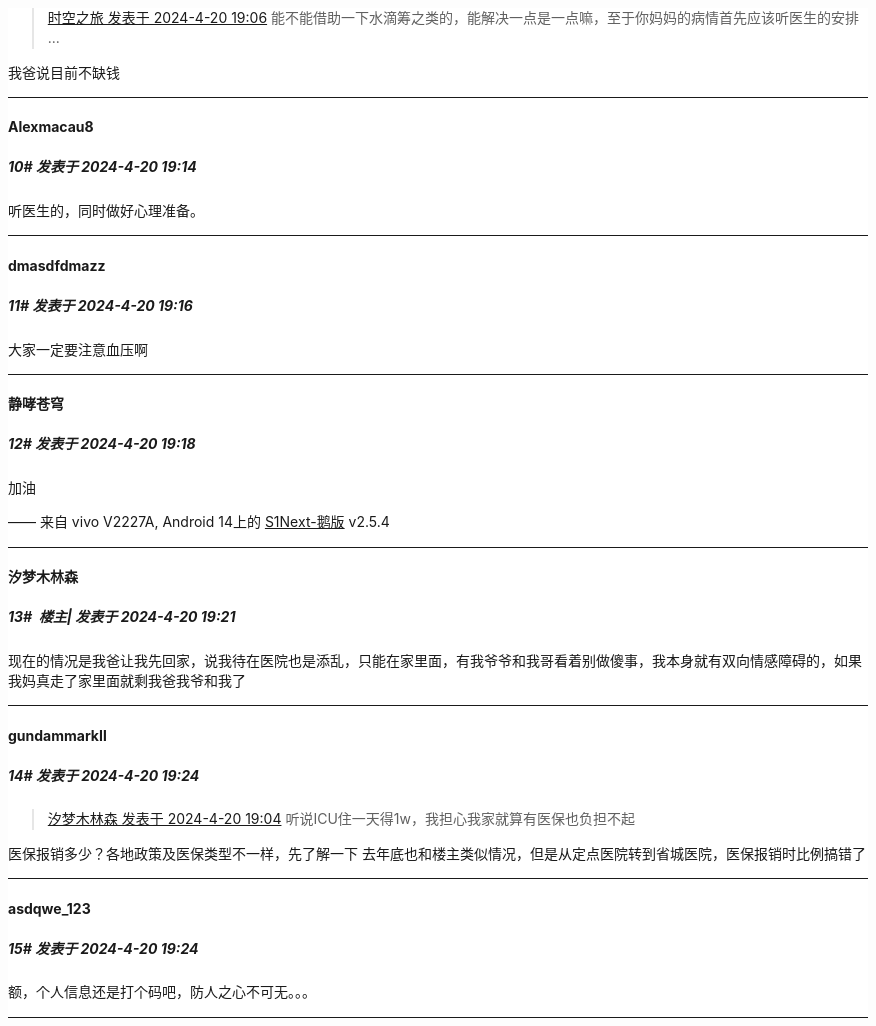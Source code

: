 <blockquote><a href="httphttps://bbs.saraba1st.com/2b/forum.php?mod=redirect&amp;goto=findpost&amp;pid=64662083&amp;ptid=2180684" target="_blank">时空之旅 发表于 2024-4-20 19:06</a>
能不能借助一下水滴筹之类的，能解决一点是一点嘛，至于你妈妈的病情首先应该听医生的安排 ...</blockquote>
我爸说目前不缺钱

*****

####  Alexmacau8  
##### 10#       发表于 2024-4-20 19:14

听医生的，同时做好心理准备。

*****

####  dmasdfdmazz  
##### 11#       发表于 2024-4-20 19:16

大家一定要注意血压啊

*****

####  静哮苍穹  
##### 12#       发表于 2024-4-20 19:18

加油

—— 来自 vivo V2227A, Android 14上的 [S1Next-鹅版](https://github.com/ykrank/S1-Next/releases) v2.5.4

*****

####  汐梦木林森  
##### 13#         楼主| 发表于 2024-4-20 19:21

现在的情况是我爸让我先回家，说我待在医院也是添乱，只能在家里面，有我爷爷和我哥看着别做傻事，我本身就有双向情感障碍的，如果我妈真走了家里面就剩我爸我爷和我了

*****

####  gundammarkⅡ  
##### 14#       发表于 2024-4-20 19:24

<blockquote><a href="httphttps://bbs.saraba1st.com/2b/forum.php?mod=redirect&amp;goto=findpost&amp;pid=64662059&amp;ptid=2180684" target="_blank">汐梦木林森 发表于 2024-4-20 19:04</a>
听说ICU住一天得1w，我担心我家就算有医保也负担不起</blockquote>
医保报销多少？各地政策及医保类型不一样，先了解一下
去年底也和楼主类似情况，但是从定点医院转到省城医院，医保报销时比例搞错了

*****

####  asdqwe_123  
##### 15#       发表于 2024-4-20 19:24

额，个人信息还是打个码吧，防人之心不可无。。。

*****
